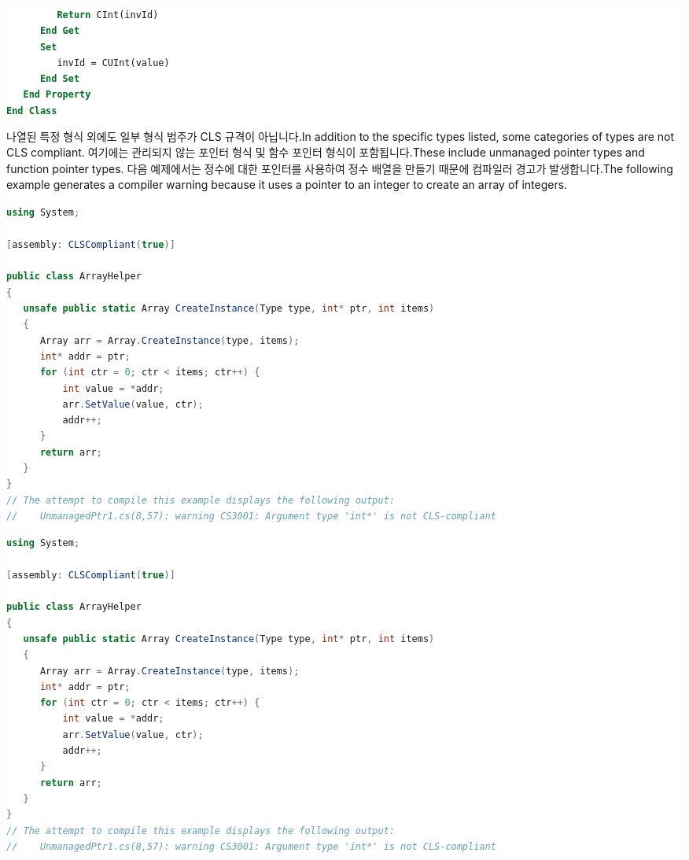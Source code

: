 ```vb
         Return CInt(invId)
      End Get
      Set
         invId = CUInt(value)
      End Set
   End Property
End Class
```

<span data-ttu-id="d6622-436">나열된 특정 형식 외에도 일부 형식 범주가 CLS 규격이 아닙니다.</span><span class="sxs-lookup"><span data-stu-id="d6622-436">In addition to the specific types listed, some categories of types are not CLS compliant.</span></span> <span data-ttu-id="d6622-437">여기에는 관리되지 않는 포인터 형식 및 함수 포인터 형식이 포함됩니다.</span><span class="sxs-lookup"><span data-stu-id="d6622-437">These include unmanaged pointer types and function pointer types.</span></span> <span data-ttu-id="d6622-438">다음 예제에서는 정수에 대한 포인터를 사용하여 정수 배열을 만들기 때문에 컴파일러 경고가 발생합니다.</span><span class="sxs-lookup"><span data-stu-id="d6622-438">The following example generates a compiler warning because it uses a pointer to an integer to create an array of integers.</span></span>

```csharp
using System;

[assembly: CLSCompliant(true)]

public class ArrayHelper
{
   unsafe public static Array CreateInstance(Type type, int* ptr, int items)
   {
      Array arr = Array.CreateInstance(type, items);
      int* addr = ptr;
      for (int ctr = 0; ctr < items; ctr++) {
          int value = *addr;
          arr.SetValue(value, ctr);
          addr++;
      }
      return arr;
   }
}
// The attempt to compile this example displays the following output:
//    UnmanagedPtr1.cs(8,57): warning CS3001: Argument type 'int*' is not CLS-compliant
```

```csharp
using System;

[assembly: CLSCompliant(true)]

public class ArrayHelper
{
   unsafe public static Array CreateInstance(Type type, int* ptr, int items)
   {
      Array arr = Array.CreateInstance(type, items);
      int* addr = ptr;
      for (int ctr = 0; ctr < items; ctr++) {
          int value = *addr;
          arr.SetValue(value, ctr);
          addr++;
      }
      return arr;
   }
}
// The attempt to compile this example displays the following output:
//    UnmanagedPtr1.cs(8,57): warning CS3001: Argument type 'int*' is not CLS-compliant
```
